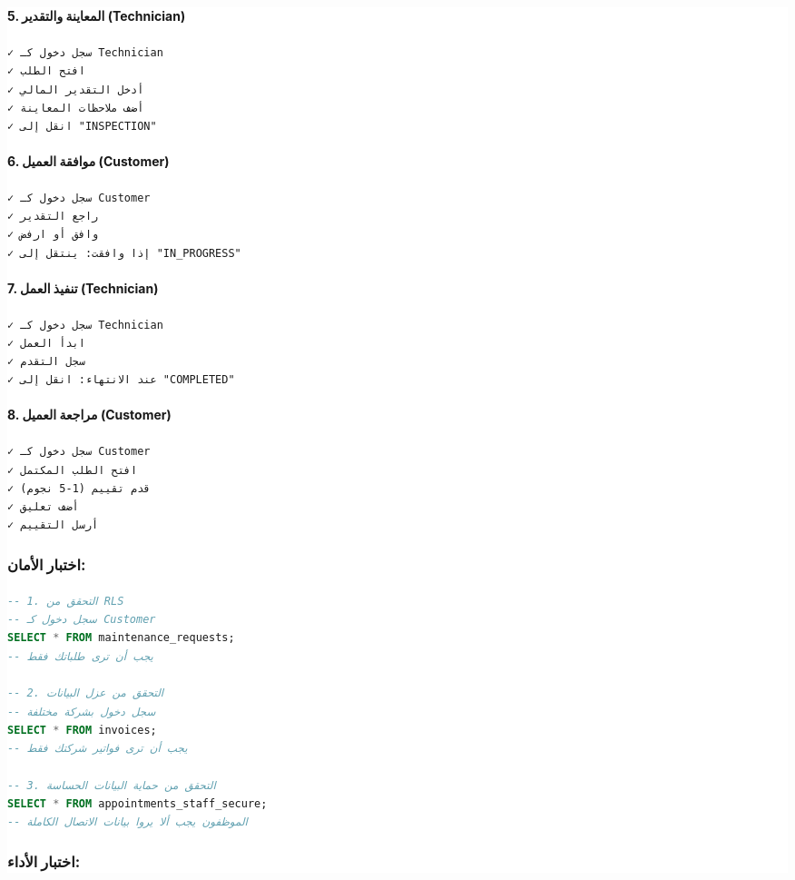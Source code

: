 #### 5. المعاينة والتقدير (Technician)
```
✓ سجل دخول كـ Technician
✓ افتح الطلب
✓ أدخل التقدير المالي
✓ أضف ملاحظات المعاينة
✓ انقل إلى "INSPECTION"
```

#### 6. موافقة العميل (Customer)
```
✓ سجل دخول كـ Customer
✓ راجع التقدير
✓ وافق أو ارفض
✓ إذا وافقت: ينتقل إلى "IN_PROGRESS"
```

#### 7. تنفيذ العمل (Technician)
```
✓ سجل دخول كـ Technician
✓ ابدأ العمل
✓ سجل التقدم
✓ عند الانتهاء: انقل إلى "COMPLETED"
```

#### 8. مراجعة العميل (Customer)
```
✓ سجل دخول كـ Customer
✓ افتح الطلب المكتمل
✓ قدم تقييم (1-5 نجوم)
✓ أضف تعليق
✓ أرسل التقييم
```

### اختبار الأمان:

```sql
-- 1. التحقق من RLS
-- سجل دخول كـ Customer
SELECT * FROM maintenance_requests;
-- يجب أن ترى طلباتك فقط

-- 2. التحقق من عزل البيانات
-- سجل دخول بشركة مختلفة
SELECT * FROM invoices;
-- يجب أن ترى فواتير شركتك فقط

-- 3. التحقق من حماية البيانات الحساسة
SELECT * FROM appointments_staff_secure;
-- الموظفون يجب ألا يروا بيانات الاتصال الكاملة
```

### اختبار الأداء:
